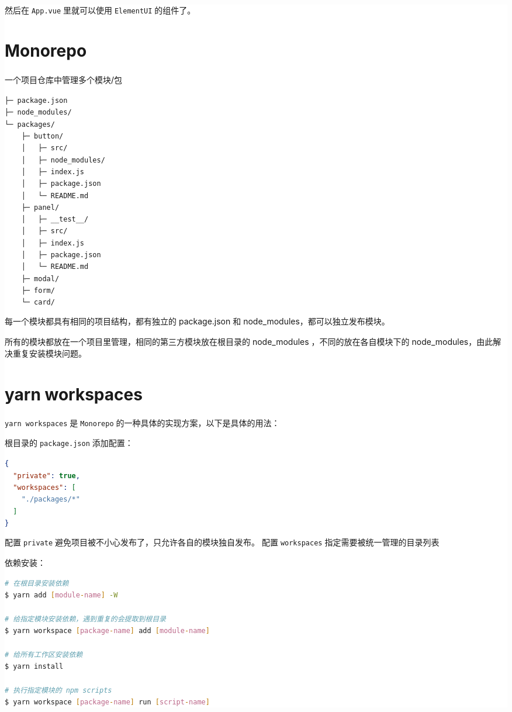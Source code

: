 然后在 `App.vue` 里就可以使用 `ElementUI` 的组件了。

# Monorepo

一个项目仓库中管理多个模块/包

```
├─ package.json
├─ node_modules/
└─ packages/
    ├─ button/
    │   ├─ src/
    │   ├─ node_modules/
    │   ├─ index.js
    │   ├─ package.json
    │   └─ README.md
    ├─ panel/
    │   ├─ __test__/
    │   ├─ src/
    │   ├─ index.js
    │   ├─ package.json
    │   └─ README.md
    ├─ modal/
    ├─ form/
    └─ card/
```

每一个模块都具有相同的项目结构，都有独立的 package.json 和 node_modules，都可以独立发布模块。

所有的模块都放在一个项目里管理，相同的第三方模块放在根目录的 node_modules ，不同的放在各自模块下的 node_modules，由此解决重复安装模块问题。


# yarn workspaces

`yarn workspaces` 是 `Monorepo` 的一种具体的实现方案，以下是具体的用法：

根目录的 `package.json` 添加配置：

```json
{
  "private": true,
  "workspaces": [
    "./packages/*"
  ]
}
```

配置 `private` 避免项目被不小心发布了，只允许各自的模块独自发布。
配置 `workspaces` 指定需要被统一管理的目录列表

依赖安装：

```sh
# 在根目录安装依赖
$ yarn add [module-name] -W

# 给指定模块安装依赖，遇到重复的会提取到根目录
$ yarn workspace [package-name] add [module-name]

# 给所有工作区安装依赖
$ yarn install

# 执行指定模块的 npm scripts
$ yarn workspace [package-name] run [script-name]
```
